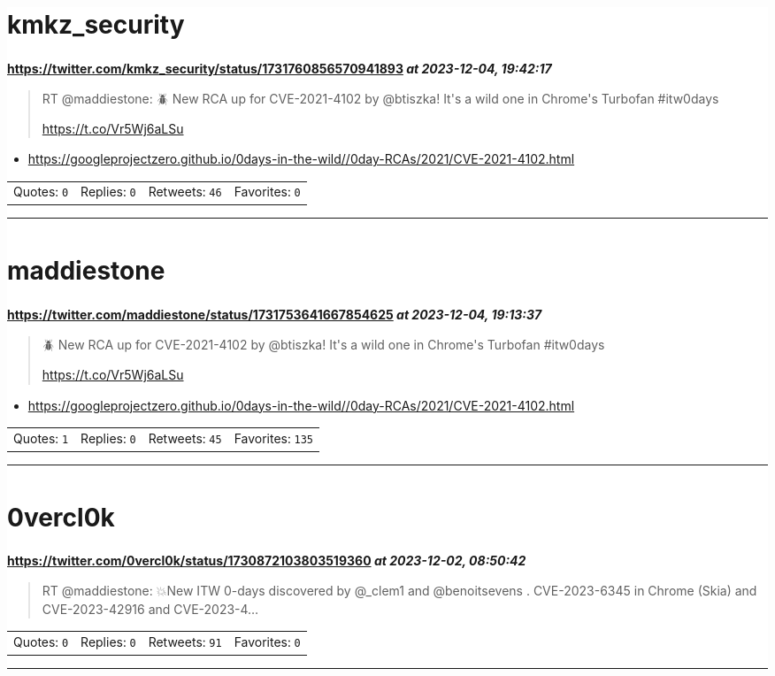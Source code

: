 
# kmkz_security
**https://twitter.com/kmkz_security/status/1731760856570941893 _at 2023-12-04, 19:42:17_**
<blockquote>
RT @maddiestone: 🪲 New RCA up for CVE-2021-4102 by @btiszka! It's a wild one in Chrome's Turbofan #itw0days

https://t.co/Vr5Wj6aLSu
</blockquote>

* https://googleprojectzero.github.io/0days-in-the-wild//0day-RCAs/2021/CVE-2021-4102.html

<table><tr>
<td>Quotes: <code>0</code></td>
<td>Replies: <code>0</code></td>
<td>Retweets: <code>46</code></td>
<td>Favorites: <code>0</code></td>
</tr></table>

---

# maddiestone
**https://twitter.com/maddiestone/status/1731753641667854625 _at 2023-12-04, 19:13:37_**
<blockquote>
🪲 New RCA up for CVE-2021-4102 by @btiszka! It's a wild one in Chrome's Turbofan #itw0days

https://t.co/Vr5Wj6aLSu
</blockquote>

* https://googleprojectzero.github.io/0days-in-the-wild//0day-RCAs/2021/CVE-2021-4102.html

<table><tr>
<td>Quotes: <code>1</code></td>
<td>Replies: <code>0</code></td>
<td>Retweets: <code>45</code></td>
<td>Favorites: <code>135</code></td>
</tr></table>

---

# 0vercl0k
**https://twitter.com/0vercl0k/status/1730872103803519360 _at 2023-12-02, 08:50:42_**
<blockquote>
RT @maddiestone: 💥New ITW 0-days discovered by @_clem1 and @benoitsevens . CVE-2023-6345 in Chrome (Skia) and CVE-2023-42916 and CVE-2023-4…
</blockquote>

<table><tr>
<td>Quotes: <code>0</code></td>
<td>Replies: <code>0</code></td>
<td>Retweets: <code>91</code></td>
<td>Favorites: <code>0</code></td>
</tr></table>

---